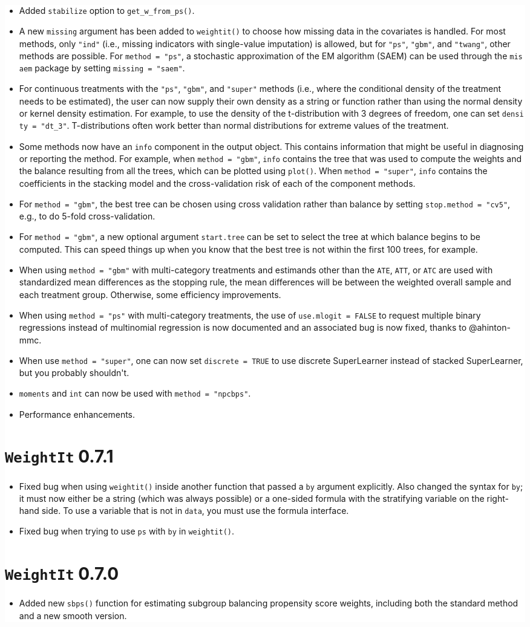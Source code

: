 * Added `stabilize` option to `get_w_from_ps()`. 

* A new `missing` argument has been added to `weightit()` to choose how missing data in the covariates is handled. For most methods, only `"ind"` (i.e., missing indicators with single-value imputation) is allowed, but for `"ps"`, `"gbm"`, and `"twang"`, other methods are possible. For `method = "ps"`, a stochastic approximation of the EM algorithm (SAEM) can be used through the `misaem` package by setting `missing = "saem"`. 

* For continuous treatments with the `"ps"`, `"gbm"`, and `"super"` methods (i.e., where the conditional density of the treatment needs to be estimated), the user can now supply their own density as a string or function rather than using the normal density or kernel density estimation. For example, to use the density of the t-distribution with 3 degrees of freedom, one can set `density = "dt_3"`. T-distributions often work better than normal distributions for extreme values of the treatment.

* Some methods now have an `info` component in the output object. This contains information that might be useful in diagnosing or reporting the method. For example, when `method = "gbm"`, `info` contains the tree that was used to compute the weights and the balance resulting from all the trees, which can be plotted using `plot()`. When `method = "super"`, `info` contains the coefficients in the stacking model and the cross-validation risk of each of the component methods.

* For `method = "gbm"`, the best tree can be chosen using cross validation rather than balance by setting `stop.method = "cv5"`, e.g., to do 5-fold cross-validation.

* For `method = "gbm"`, a new optional argument `start.tree` can be set to select the tree at which balance begins to be computed. This can speed things up when you know that the best tree is not within the first 100 trees, for example.

* When using `method = "gbm"` with multi-category treatments and estimands other than the `ATE`, `ATT`, or `ATC` are used with standardized mean differences as the stopping rule, the mean differences will be between the weighted overall sample and each treatment group. Otherwise, some efficiency improvements.

* When using `method = "ps"` with multi-category treatments, the use of `use.mlogit = FALSE` to request multiple binary regressions instead of multinomial regression is now documented and an associated bug is now fixed, thanks to @ahinton-mmc.

* When use `method = "super"`, one can now set `discrete = TRUE` to use discrete SuperLearner instead of stacked SuperLearner, but you probably shouldn't.

* `moments` and `int` can now be used with `method = "npcbps"`.

* Performance enhancements.

# `WeightIt` 0.7.1

* Fixed bug when using `weightit()` inside another function that passed a `by` argument explicitly. Also changed the syntax for `by`; it must now either be a string (which was always possible) or a one-sided formula with the stratifying variable on the right-hand side. To use a variable that is not in `data`, you must use the formula interface. 

* Fixed bug when trying to use `ps` with `by` in `weightit()`.

# `WeightIt` 0.7.0

* Added new `sbps()` function for estimating subgroup balancing propensity score weights, including both the standard method and a new smooth version.
